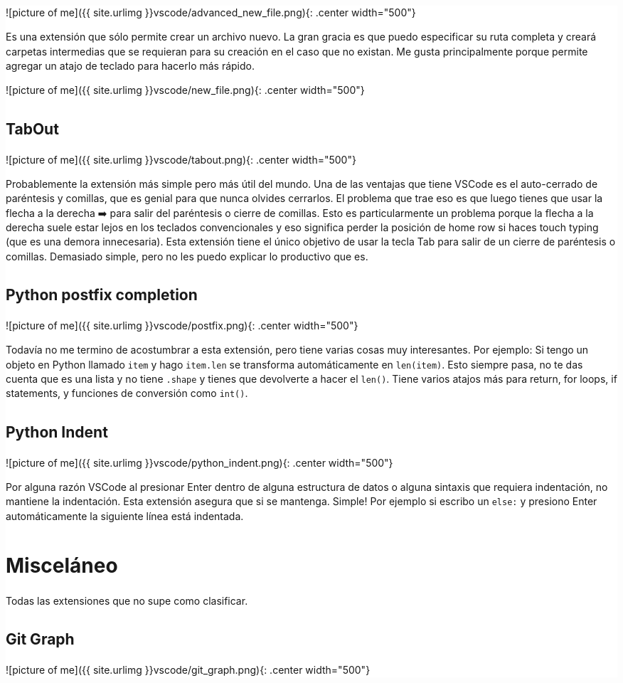 ![picture of me]({{ site.urlimg }}vscode/advanced_new_file.png){: .center width="500"}

Es una extensión que sólo permite crear un archivo nuevo. La gran gracia es que puedo especificar su ruta completa y creará carpetas intermedias que se requieran para su creación en el caso que no existan. Me gusta principalmente porque permite agregar un atajo de teclado para hacerlo más rápido.

![picture of me]({{ site.urlimg }}vscode/new_file.png){: .center width="500"}


## TabOut

![picture of me]({{ site.urlimg }}vscode/tabout.png){: .center width="500"}

Probablemente la extensión más simple pero más útil del mundo. Una de las ventajas que tiene VSCode es el auto-cerrado de paréntesis y comillas, que es genial para que nunca olvides cerrarlos. El problema que trae eso es que luego tienes que usar la flecha a la derecha ➡️ para salir del paréntesis o cierre de comillas. Esto es particularmente un problema porque la flecha a la derecha suele estar lejos en los teclados convencionales y eso significa perder la posición de home row si haces touch typing (que es una demora innecesaria). Esta extensión tiene el único objetivo de usar la tecla Tab para salir de un cierre de paréntesis o comillas. Demasiado simple, pero no les puedo explicar lo productivo que es. 


## Python postfix completion

![picture of me]({{ site.urlimg }}vscode/postfix.png){: .center width="500"}

Todavía no me termino de acostumbrar a esta extensión, pero tiene varias cosas muy interesantes. Por ejemplo: Si tengo un objeto en Python llamado `item` y hago `item.len` se transforma automáticamente en `len(item)`. Esto siempre pasa, no te das cuenta que es una lista y no tiene `.shape` y tienes que devolverte a hacer el `len()`. Tiene varios atajos más para return, for loops, if statements, y funciones de conversión como `int()`.

## Python Indent
![picture of me]({{ site.urlimg }}vscode/python_indent.png){: .center width="500"}

Por alguna razón VSCode al presionar Enter dentro de alguna estructura de datos o alguna sintaxis que requiera indentación, no mantiene la indentación. Esta extensión asegura que si se mantenga. Simple! Por ejemplo si escribo un `else:` y presiono Enter automáticamente la siguiente línea está indentada.




# Misceláneo

Todas las extensiones que no supe como clasificar.

## Git Graph

![picture of me]({{ site.urlimg }}vscode/git_graph.png){: .center width="500"}
